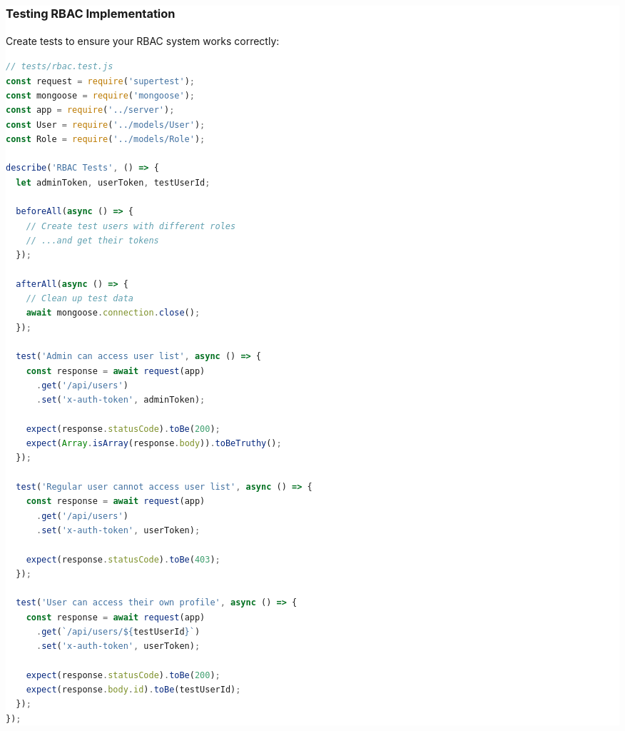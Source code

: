 ### Testing RBAC Implementation

Create tests to ensure your RBAC system works correctly:

```javascript
// tests/rbac.test.js
const request = require('supertest');
const mongoose = require('mongoose');
const app = require('../server');
const User = require('../models/User');
const Role = require('../models/Role');

describe('RBAC Tests', () => {
  let adminToken, userToken, testUserId;
  
  beforeAll(async () => {
    // Create test users with different roles
    // ...and get their tokens
  });
  
  afterAll(async () => {
    // Clean up test data
    await mongoose.connection.close();
  });
  
  test('Admin can access user list', async () => {
    const response = await request(app)
      .get('/api/users')
      .set('x-auth-token', adminToken);
    
    expect(response.statusCode).toBe(200);
    expect(Array.isArray(response.body)).toBeTruthy();
  });
  
  test('Regular user cannot access user list', async () => {
    const response = await request(app)
      .get('/api/users')
      .set('x-auth-token', userToken);
    
    expect(response.statusCode).toBe(403);
  });
  
  test('User can access their own profile', async () => {
    const response = await request(app)
      .get(`/api/users/${testUserId}`)
      .set('x-auth-token', userToken);
    
    expect(response.statusCode).toBe(200);
    expect(response.body.id).toBe(testUserId);
  });
});
```
